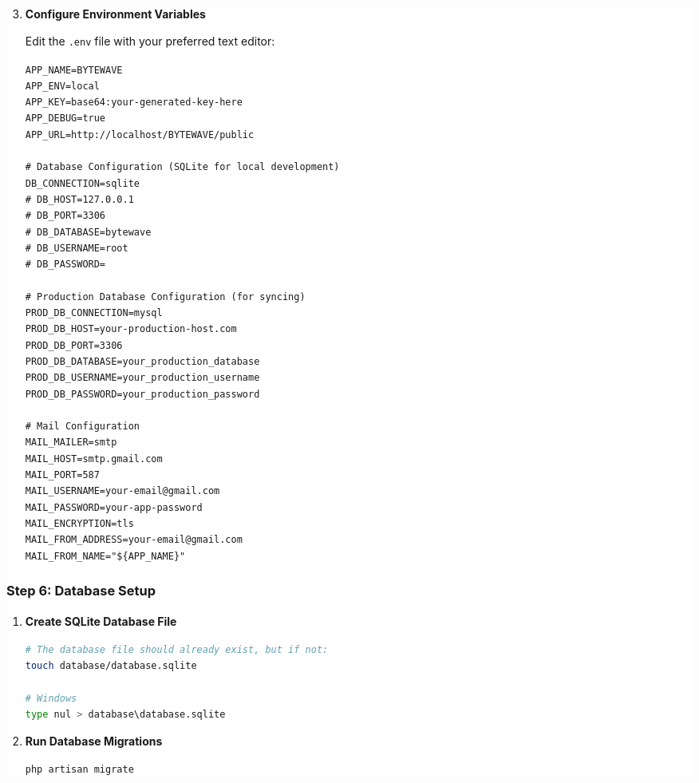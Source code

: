 3. **Configure Environment Variables**
   
   Edit the `.env` file with your preferred text editor:
   
   ```env
   APP_NAME=BYTEWAVE
   APP_ENV=local
   APP_KEY=base64:your-generated-key-here
   APP_DEBUG=true
   APP_URL=http://localhost/BYTEWAVE/public
   
   # Database Configuration (SQLite for local development)
   DB_CONNECTION=sqlite
   # DB_HOST=127.0.0.1
   # DB_PORT=3306
   # DB_DATABASE=bytewave
   # DB_USERNAME=root
   # DB_PASSWORD=
   
   # Production Database Configuration (for syncing)
   PROD_DB_CONNECTION=mysql
   PROD_DB_HOST=your-production-host.com
   PROD_DB_PORT=3306
   PROD_DB_DATABASE=your_production_database
   PROD_DB_USERNAME=your_production_username
   PROD_DB_PASSWORD=your_production_password
   
   # Mail Configuration
   MAIL_MAILER=smtp
   MAIL_HOST=smtp.gmail.com
   MAIL_PORT=587
   MAIL_USERNAME=your-email@gmail.com
   MAIL_PASSWORD=your-app-password
   MAIL_ENCRYPTION=tls
   MAIL_FROM_ADDRESS=your-email@gmail.com
   MAIL_FROM_NAME="${APP_NAME}"
   ```

### Step 6: Database Setup

1. **Create SQLite Database File**
   ```bash
   # The database file should already exist, but if not:
   touch database/database.sqlite
   
   # Windows
   type nul > database\database.sqlite
   ```

2. **Run Database Migrations**
   ```bash
   php artisan migrate
   ```
